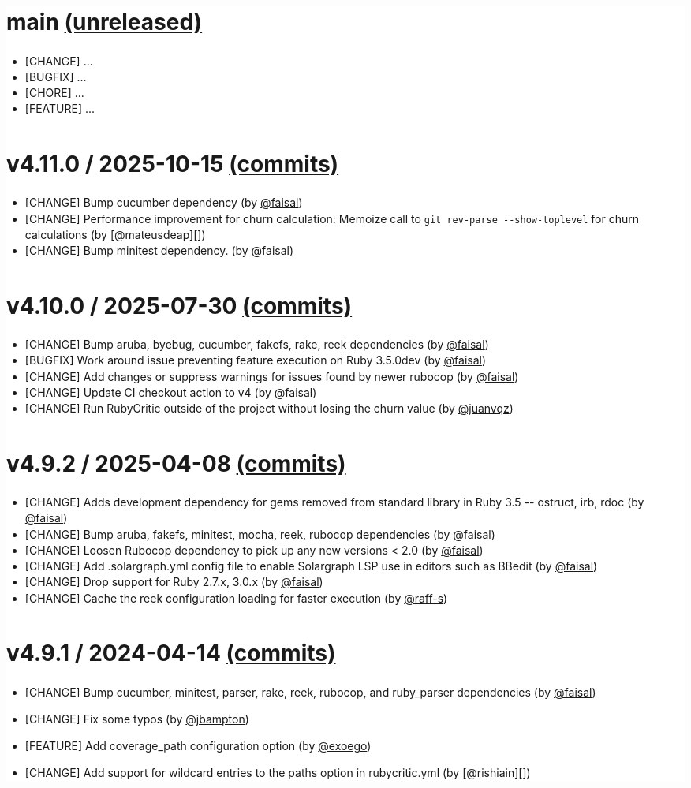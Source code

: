 # main [(unreleased)](https://github.com/whitesmith/rubycritic/compare/v4.11.0...main)

* [CHANGE] ... 
* [BUGFIX] ...
* [CHORE] ...
* [FEATURE] ...

# v4.11.0 / 2025-10-15 [(commits)](https://github.com/whitesmith/rubycritic/compare/v4.10.0...v4.11.0)

* [CHANGE] Bump cucumber dependency (by [@faisal][])
* [CHANGE] Performance improvement for churn calculation: Memoize call to `git rev-parse --show-toplevel` for churn calculations (by [@mateusdeap][])
* [CHANGE] Bump minitest dependency. (by [@faisal][])

# v4.10.0 / 2025-07-30 [(commits)](https://github.com/whitesmith/rubycritic/compare/v4.9.2...v4.10.0)

* [CHANGE] Bump aruba, byebug, cucumber, fakefs, rake, reek dependencies (by [@faisal][])
* [BUGFIX] Work around issue preventing feature execution on Ruby 3.5.0dev (by [@faisal][])
* [CHANGE] Add changes or suppress warnings for issues found by newer rubocop (by [@faisal][])
* [CHANGE] Update CI checkout action to v4 (by [@faisal][])
* [CHANGE] Run RubyCritic outside of the project without losing the churn value (by [@juanvqz][])

# v4.9.2 / 2025-04-08 [(commits)](https://github.com/whitesmith/rubycritic/compare/v4.9.1...v4.9.2)

* [CHANGE] Adds development dependency for gems removed from standard library in Ruby 3.5 -- ostruct, irb, rdoc (by [@faisal][])
* [CHANGE] Bump aruba, fakefs, minitest, mocha, reek, rubocop dependencies (by [@faisal][])
* [CHANGE] Loosen Rubocop dependency to pick up any new versions < 2.0 (by [@faisal][])
* [CHANGE] Add .solargraph.yml config file to enable Solargraph LSP use in editors such as BBedit (by [@faisal][])
* [CHANGE] Drop support for Ruby 2.7.x, 3.0.x (by [@faisal][])
* [CHANGE] Cache the reek configuration loading for faster execution (by [@raff-s][])

# v4.9.1 / 2024-04-14 [(commits)](https://github.com/whitesmith/rubycritic/compare/v4.9.0...v4.9.1)

* [CHANGE] Bump cucumber, minitest, parser, rake, reek, rubocop, and ruby_parser dependencies (by [@faisal][])
* [CHANGE] Fix some typos (by [@jbampton][])
* [FEATURE] Add coverage_path configuration option (by [@exoego][])

* [CHANGE] Add support for wildcard entries to the paths option in rubycritic.yml (by [@rishiain][])


[@LeeXGreen]: https://github.com/LeeXGreen
[@crackofdusk]: https://github.com/crackofdusk
[@halostatue]: https://github.com/halostatue
[@ancorgs]: https://github.com/ancorgs
[@natesholland]: https://github.com/natesholland
[@jbodah]: https://github.com/jbodah
[@RobertoSchneiders]: https://github.com/RobertoSchneiders
[@superiorlu]: https://github.com/superiorlu
[@Onumis]: https://github.com/Onumis
[@nijikon]: https://github.com/nijikon
[@troessner]: https://github.com/troessner
[@danielmbarlow]: https://github.com/danielmbarlow
[@ragesoss]: https://github.com/ragesoss
[@y-yagi]: https://github.com/y-yagi
[@NickTroy]: https://github.com/NickTroy
[@bglusman]: https://github.com/bglusman
[@mereghost]: https://github.com/mereghost
[@victormartins]: https://github.com/victormartins
[@tejasbubane]: https://github.com/tejasbubane
[@olleolleolle]: https://github.com/olleolleolle
[@Rataah]: https://github.com/Rataah
[@rohitcy]: https://github.com/rohitcy
[@josephpage]: https://github.com/josephpage
[@hoshinotsuyoshi]: https://github.com/hoshinotsuyoshi
[@thedrow]: https://github.com/thedrow
[@jdickey]: https://github.com/jdickey
[@koic]: https://github.com/koic
[@georgedrummond]: https://github.com/georgedrummond
[@yuku-t]: https://github.com/yuku-t
[@ochagata]: https://github.com/ochagata
[@nightscape]: https://github.com/nightscape
[@nbekirov]: https://github.com/nbekirov
[@joshrpowell]: https://github.com/joshrpowell
[@HemanthMudalaiah]: https://github.com/HemanthMudalaiah
[@SuperSandro2000]: https://github.com/SuperSandro2000
[@antoineLeclercq]: https://github.com/antoineLeclercq
[@mfbmina]: https://github.com/mfbmina
[@taitran19]: https://github.com/taitran19
[@AllanSiqueira]: https://github.com/AllanSiqueira
[@harman28]: https://github.com/harman28
[@lightalloy]: https://github.com/lightalloy
[@jbampton]: https://github.com/jbampton
[@nathanbwright]: https://github.com/nathanbwright
[@leksster]: https://github.com/leksster
[@etagwerker]: https://github.com/etagwerker
[@cvoltz]: https://github.com/cvoltz
[@Adre]: https://github.com/Adre
[@GeoffTidey]: https://github.com/GeoffTidey
[@lloydwatkin]: https://github.com/lloydwatkin
[@Flink]: https://github.com/Flink
[@jackcasey]: https://github.com/jackcasey
[@sl4vr]: https://github.com/sl4vr
[@denny]: https://github.com/denny
[@RyanSnodgrass]: https://github.com/RyanSnodgrass
[@ydah]: https://github.com/ydah
[@stufro]: https://github.com/stufro
[@rishijain]: https://github.com/rishijain
[@cleicar]: https://github.com/cleicar
[@anicholson]: https://github.com/anicholson
[@borisrorsvort]: https://github.com/borisrorsvort
[@lauratpa]: https://github.com/lauratpa
[@MZiserman]: https://github.com/MZiserman
[@rizalmuthi]: https://github.com/rizalmuthi
[@jsantos]: https://github.com/jsantos
[@teohm]: https://github.com/teohm
[@itsmeurbi]: https://github.com/itsmeurbi
[@kcamcam]: https://github.com/kcamcam
[@aisayo]: https://github.com/aisayo
[@h-r-k-matsumoto]: https://github.com/h-r-k-matsumoto
[@juanvqz]: https://github.com/juanvqz
[@eitoball]: https://github.com/eitoball
[@marcgrimme]: https://github.com/marcgrimme
[@katafrakt]: https://github.com/katafrakt
[@faisal]: https://github.com/faisal
[@96RadhikaJadhav]: https://github.com/96RadhikaJadhav
[@Fito]: https://github.com/Fito
[@fbuys]: https://github.com/fbuys
[@exoego]: https://github.com/exoego
[@raff-s]: https://github.com/raff-s